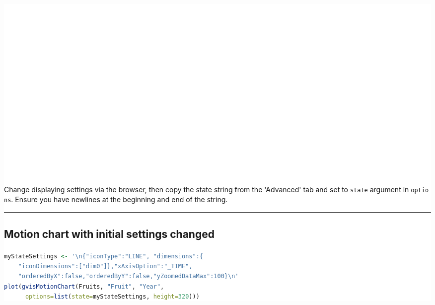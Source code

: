   
<script type="text/javascript" src="https://www.google.com/jsapi?callback=displayChartMotionChartID26a26a9b27f8"></script>
 

  
<div id="MotionChartID26a26a9b27f8"
  style="width: 500px; height: 350px;">
</div>

Change displaying settings via the browser, then copy the state string from the 'Advanced' tab and set to `state` argument in `options`.
Ensure you have newlines at the beginning and end of the string. 

---

## Motion chart with initial settings changed


```r
myStateSettings <- '\n{"iconType":"LINE", "dimensions":{
    "iconDimensions":["dim0"]},"xAxisOption":"_TIME",
    "orderedByX":false,"orderedByY":false,"yZoomedDataMax":100}\n'
plot(gvisMotionChart(Fruits, "Fruit", "Year", 
      options=list(state=myStateSettings, height=320)))
```






<script type="text/javascript">
 
// jsData 
function gvisDataMotionChartID26a2705d4175 () {
  var data = new google.visualization.DataTable();
  var datajson =
[
 [
 "Apples",
2008,
"West",
98,
78,
20,
"2008-12-31" 
],
[
 "Apples",
2009,
"West",
111,
79,
32,
"2009-12-31" 
],
[
 "Apples",
2010,
"West",
89,
76,
13,
"2010-12-31" 
],
[
 "Oranges",
2008,
"East",